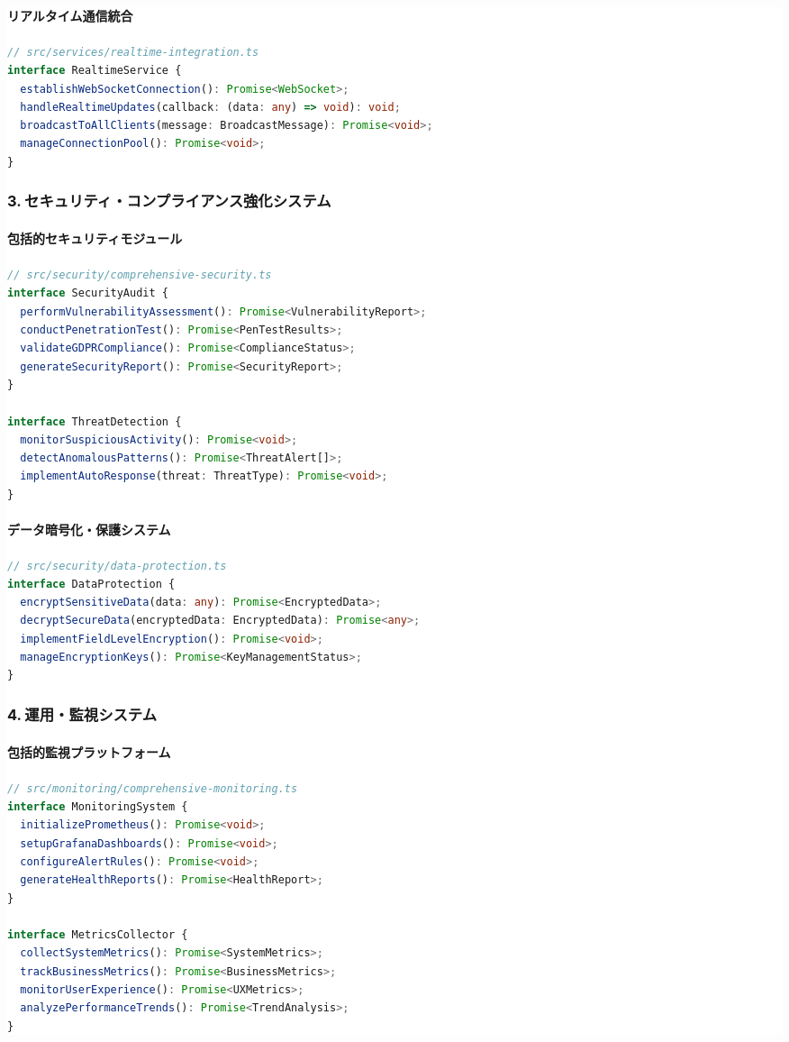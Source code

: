 #### リアルタイム通信統合
```typescript
// src/services/realtime-integration.ts
interface RealtimeService {
  establishWebSocketConnection(): Promise<WebSocket>;
  handleRealtimeUpdates(callback: (data: any) => void): void;
  broadcastToAllClients(message: BroadcastMessage): Promise<void>;
  manageConnectionPool(): Promise<void>;
}
```

### 3. セキュリティ・コンプライアンス強化システム

#### 包括的セキュリティモジュール
```typescript
// src/security/comprehensive-security.ts
interface SecurityAudit {
  performVulnerabilityAssessment(): Promise<VulnerabilityReport>;
  conductPenetrationTest(): Promise<PenTestResults>;
  validateGDPRCompliance(): Promise<ComplianceStatus>;
  generateSecurityReport(): Promise<SecurityReport>;
}

interface ThreatDetection {
  monitorSuspiciousActivity(): Promise<void>;
  detectAnomalousPatterns(): Promise<ThreatAlert[]>;
  implementAutoResponse(threat: ThreatType): Promise<void>;
}
```

#### データ暗号化・保護システム
```typescript
// src/security/data-protection.ts
interface DataProtection {
  encryptSensitiveData(data: any): Promise<EncryptedData>;
  decryptSecureData(encryptedData: EncryptedData): Promise<any>;
  implementFieldLevelEncryption(): Promise<void>;
  manageEncryptionKeys(): Promise<KeyManagementStatus>;
}
```

### 4. 運用・監視システム

#### 包括的監視プラットフォーム
```typescript
// src/monitoring/comprehensive-monitoring.ts
interface MonitoringSystem {
  initializePrometheus(): Promise<void>;
  setupGrafanaDashboards(): Promise<void>;
  configureAlertRules(): Promise<void>;
  generateHealthReports(): Promise<HealthReport>;
}

interface MetricsCollector {
  collectSystemMetrics(): Promise<SystemMetrics>;
  trackBusinessMetrics(): Promise<BusinessMetrics>;
  monitorUserExperience(): Promise<UXMetrics>;
  analyzePerformanceTrends(): Promise<TrendAnalysis>;
}
```
